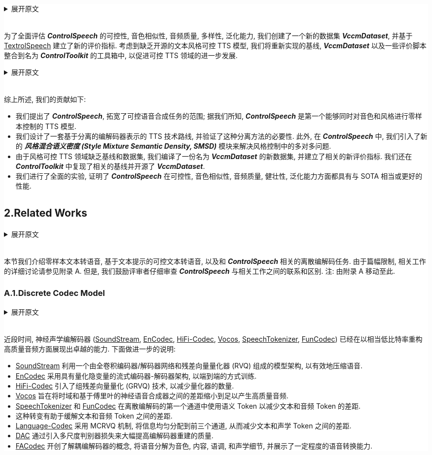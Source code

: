 <details><summary>展开原文</summary></details>
<br>

为了全面评估 ***ControlSpeech*** 的可控性, 音色相似性, 音频质量, 多样性, 泛化能力, 我们创建了一个新的数据集 ***VccmDataset***, 并基于 [TextrolSpeech](../../Datasets/2023.08.28_TextrolSpeech.md) 建立了新的评价指标.
考虑到缺乏开源的文本风格可控 TTS 模型, 我们将重新实现的基线, ***VccmDataset*** 以及一些评价脚本整合到名为 ***ControlToolkit*** 的工具箱中, 以促进可控 TTS 领域的进一步发展.

<details><summary>展开原文</summary></details>
<br>

综上所述, 我们的贡献如下:
- 我们提出了 ***ControlSpeech***, 拓宽了可控语音合成任务的范围;
  据我们所知, ***ControlSpeech*** 是第一个能够同时对音色和风格进行零样本控制的 TTS 模型.
- 我们设计了一套基于分离的编解码器表示的 TTS 技术路线, 并验证了这种分离方法的必要性.
  此外, 在 ***ControlSpeech*** 中, 我们引入了新的 ***风格混合语义密度 (Style Mixture Semantic Density, SMSD)*** 模块来解决风格控制中的多对多问题.
- 由于风格可控 TTS 领域缺乏基线和数据集, 我们编译了一份名为 ***VccmDataset*** 的新数据集, 并建立了相关的新评价指标.
  我们还在 ***ControlToolkit*** 中复现了相关的基线并开源了 ***VccmDataset***.
- 我们进行了全面的实验, 证明了 ***ControlSpeech*** 在可控性, 音色相似性, 音频质量, 健壮性, 泛化能力方面都具有与 SOTA 相当或更好的性能.

## 2.Related Works

<details><summary>展开原文</summary></details>
<br>

本节我们介绍零样本文本转语音, 基于文本提示的可控文本转语音, 以及和 ***ControlSpeech*** 相关的离散编解码任务.
由于篇幅限制, 相关工作的详细讨论请参见附录 A.
但是, 我们鼓励评审者仔细审查 ***ControlSpeech*** 与相关工作之间的联系和区别.
注: 由附录 A 移动至此.

### A.1.Discrete Codec Model

<details><summary>展开原文</summary></details>
<br>

近段时间, 神经声学编解码器 ([SoundStream](../Speech_Neural_Codec/2021.07.07_SoundStream.md), [EnCodec](../Speech_Neural_Codec/2022.10.24_EnCodec.md), [HiFi-Codec](../Speech_Neural_Codec/2023.05.04_HiFi-Codec.md), [Vocos](../TTS3_Vocoder/2023.03.01_Vocos.md), [SpeechTokenizer](../Speech_Neural_Codec/2023.08.31_SpeechTokenizer.md), [FunCodec](../Speech_Neural_Codec/2023.09.14_FunCodec.md)) 已经在以相当低比特率重构高质量音频方面展现出卓越的能力.
下面做进一步的说明:
- [SoundStream](../Speech_Neural_Codec/2021.07.07_SoundStream.md) 利用一个由全卷积编码器/解码器网络和残差向量量化器 (RVQ) 组成的模型架构, 以有效地压缩语音.
- [EnCodec](../Speech_Neural_Codec/2022.10.24_EnCodec.md) 采用具有量化隐变量的流式编码器-解码器架构, 以端到端的方式训练.
- [HiFi-Codec](../Speech_Neural_Codec/2023.05.04_HiFi-Codec.md) 引入了组残差向量量化 (GRVQ) 技术, 以减少量化器的数量.
- [Vocos](../TTS3_Vocoder/2023.03.01_Vocos.md) 旨在将时域和基于傅里叶的神经语音合成器之间的差距缩小到足以产生高质量音频.
- [SpeechTokenizer](../Speech_Neural_Codec/2023.08.31_SpeechTokenizer.md) 和 [FunCodec](../Speech_Neural_Codec/2023.09.14_FunCodec.md) 在离散编解码的第一个通道中使用语义 Token 以减少文本和音频 Token 的差距.
- 这种转变有助于缓解文本和音频 Token 之间的差距.
- [Language-Codec](../Speech_Neural_Codec/2024.02.19_Language-Codec.md) 采用 MCRVQ 机制, 将信息均匀分配到前三个通道, 从而减少文本和声学 Token 之间的差距.
- [DAC](../Speech_Neural_Codec/2023.06.11_Descript-Audio-Codec.md) 通过引入多尺度判别器损失来大幅提高编解码器重建的质量.
- [FACodec](../Diffusion/2024.03.05_NaturalSpeech3.md) 开创了解耦编解码器的概念, 将语音分解为音色, 内容, 语调, 和声学细节, 并展示了一定程度的语音转换能力.
